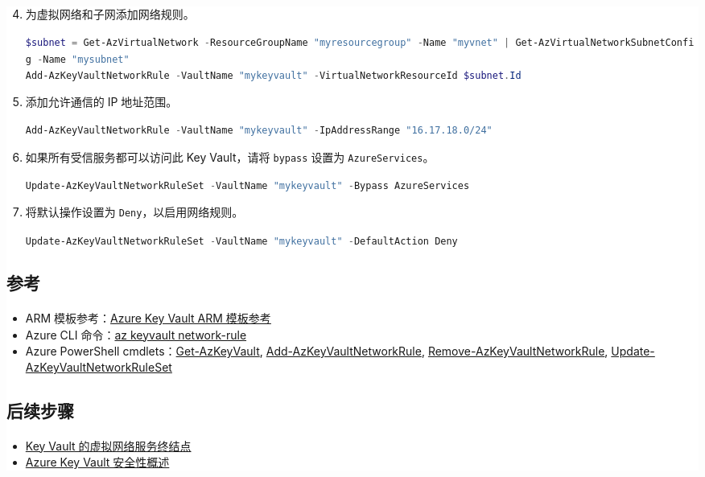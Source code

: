 4. 为虚拟网络和子网添加网络规则。
   ```powershell
   $subnet = Get-AzVirtualNetwork -ResourceGroupName "myresourcegroup" -Name "myvnet" | Get-AzVirtualNetworkSubnetConfig -Name "mysubnet"
   Add-AzKeyVaultNetworkRule -VaultName "mykeyvault" -VirtualNetworkResourceId $subnet.Id
   ```

5. 添加允许通信的 IP 地址范围。
   ```powershell
   Add-AzKeyVaultNetworkRule -VaultName "mykeyvault" -IpAddressRange "16.17.18.0/24"
   ```

6. 如果所有受信服务都可以访问此 Key Vault，请将 `bypass` 设置为 `AzureServices`。
   ```powershell
   Update-AzKeyVaultNetworkRuleSet -VaultName "mykeyvault" -Bypass AzureServices
   ```

7. 将默认操作设置为 `Deny`，以启用网络规则。
   ```powershell
   Update-AzKeyVaultNetworkRuleSet -VaultName "mykeyvault" -DefaultAction Deny
   ```

## <a name="references"></a>参考
* ARM 模板参考：[Azure Key Vault ARM 模板参考](/azure/templates/Microsoft.KeyVault/vaults)
* Azure CLI 命令：[az keyvault network-rule](/cli/azure/keyvault/network-rule)
* Azure PowerShell cmdlets：[Get-AzKeyVault](/powershell/module/az.keyvault/get-azkeyvault), [Add-AzKeyVaultNetworkRule](/powershell/module/az.KeyVault/Add-azKeyVaultNetworkRule), [Remove-AzKeyVaultNetworkRule](/powershell/module/az.KeyVault/Remove-azKeyVaultNetworkRule), [Update-AzKeyVaultNetworkRuleSet](/powershell/module/az.KeyVault/Update-azKeyVaultNetworkRuleSet)

## <a name="next-steps"></a>后续步骤

* [Key Vault 的虚拟网络服务终结点](overview-vnet-service-endpoints.md)
* [Azure Key Vault 安全性概述](security-overview.md)